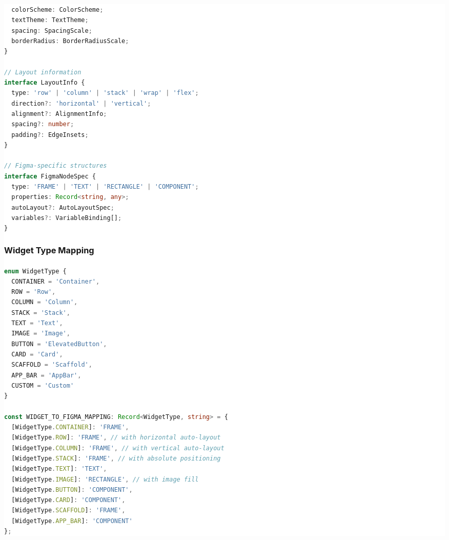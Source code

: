 ```typescript
  colorScheme: ColorScheme;
  textTheme: TextTheme;
  spacing: SpacingScale;
  borderRadius: BorderRadiusScale;
}

// Layout information
interface LayoutInfo {
  type: 'row' | 'column' | 'stack' | 'wrap' | 'flex';
  direction?: 'horizontal' | 'vertical';
  alignment?: AlignmentInfo;
  spacing?: number;
  padding?: EdgeInsets;
}

// Figma-specific structures
interface FigmaNodeSpec {
  type: 'FRAME' | 'TEXT' | 'RECTANGLE' | 'COMPONENT';
  properties: Record<string, any>;
  autoLayout?: AutoLayoutSpec;
  variables?: VariableBinding[];
}
```

### Widget Type Mapping

```typescript
enum WidgetType {
  CONTAINER = 'Container',
  ROW = 'Row',
  COLUMN = 'Column',
  STACK = 'Stack',
  TEXT = 'Text',
  IMAGE = 'Image',
  BUTTON = 'ElevatedButton',
  CARD = 'Card',
  SCAFFOLD = 'Scaffold',
  APP_BAR = 'AppBar',
  CUSTOM = 'Custom'
}

const WIDGET_TO_FIGMA_MAPPING: Record<WidgetType, string> = {
  [WidgetType.CONTAINER]: 'FRAME',
  [WidgetType.ROW]: 'FRAME', // with horizontal auto-layout
  [WidgetType.COLUMN]: 'FRAME', // with vertical auto-layout
  [WidgetType.STACK]: 'FRAME', // with absolute positioning
  [WidgetType.TEXT]: 'TEXT',
  [WidgetType.IMAGE]: 'RECTANGLE', // with image fill
  [WidgetType.BUTTON]: 'COMPONENT',
  [WidgetType.CARD]: 'COMPONENT',
  [WidgetType.SCAFFOLD]: 'FRAME',
  [WidgetType.APP_BAR]: 'COMPONENT'
};
```
